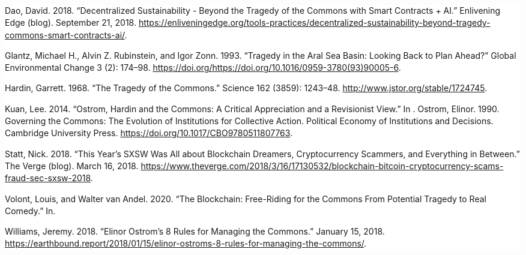 Dao, David. 2018. “Decentralized Sustainability - Beyond the Tragedy of the Commons with Smart Contracts + AI.” Enlivening Edge (blog). September 21, 2018. https://enliveningedge.org/tools-practices/decentralized-sustainability-beyond-tragedy-commons-smart-contracts-ai/.

Glantz, Michael H., Alvin Z. Rubinstein, and Igor Zonn. 1993. “Tragedy in the Aral Sea Basin: Looking Back to Plan Ahead?” Global Environmental Change 3 (2): 174–98. https://doi.org/https://doi.org/10.1016/0959-3780(93)90005-6.

Hardin, Garrett. 1968. “The Tragedy of the Commons.” Science 162 (3859): 1243–48. http://www.jstor.org/stable/1724745.

Kuan, Lee. 2014. “Ostrom, Hardin and the Commons: A Critical Appreciation and a Revisionist View.” In .
Ostrom, Elinor. 1990. Governing the Commons: The Evolution of Institutions for Collective Action. Political Economy of Institutions and Decisions. Cambridge University Press. https://doi.org/10.1017/CBO9780511807763.

Statt, Nick. 2018. “This Year’s SXSW Was All about Blockchain Dreamers, Cryptocurrency Scammers, and Everything in Between.” The Verge (blog). March 16, 2018. https://www.theverge.com/2018/3/16/17130532/blockchain-bitcoin-cryptocurrency-scams-fraud-sec-sxsw-2018.

Volont, Louis, and Walter van Andel. 2020. “The Blockchain: Free-Riding for the Commons From Potential Tragedy to Real Comedy.” In.

Williams, Jeremy. 2018. “Elinor Ostrom’s 8 Rules for Managing the Commons.” January 15, 2018. https://earthbound.report/2018/01/15/elinor-ostroms-8-rules-for-managing-the-commons/.

